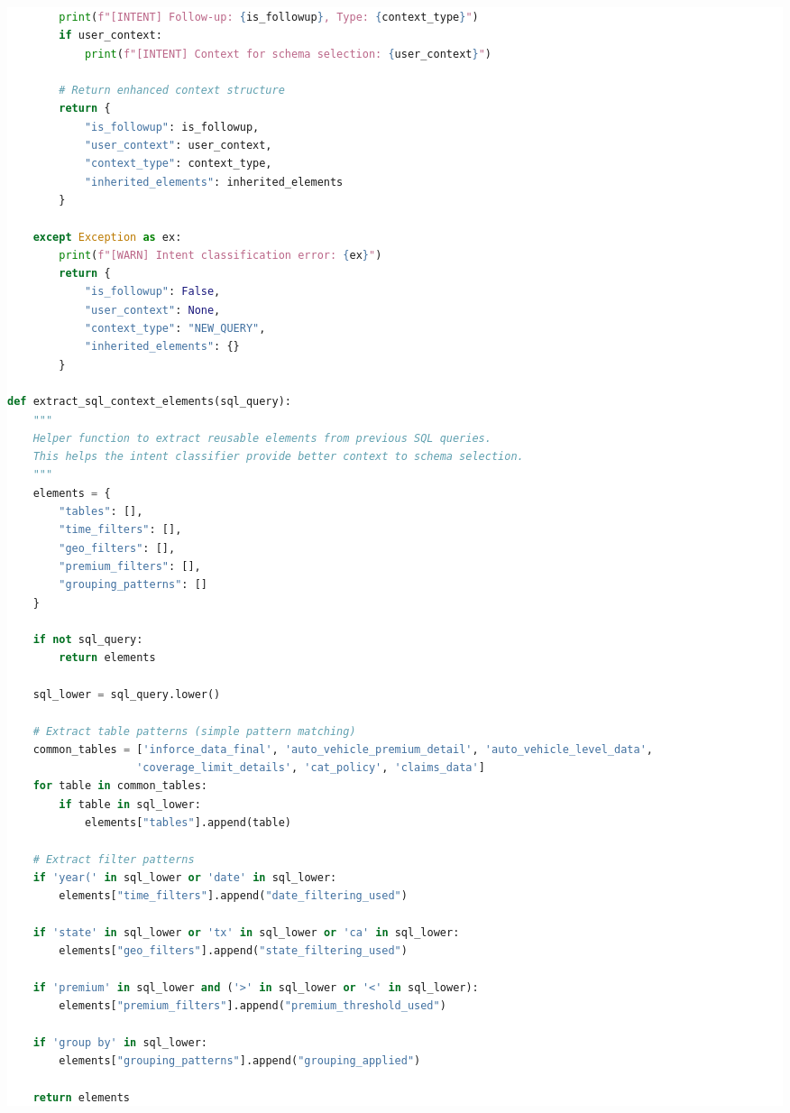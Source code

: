 ```python
        print(f"[INTENT] Follow-up: {is_followup}, Type: {context_type}")
        if user_context:
            print(f"[INTENT] Context for schema selection: {user_context}")
        
        # Return enhanced context structure
        return {
            "is_followup": is_followup,
            "user_context": user_context,
            "context_type": context_type,
            "inherited_elements": inherited_elements
        }
        
    except Exception as ex:
        print(f"[WARN] Intent classification error: {ex}")
        return {
            "is_followup": False,
            "user_context": None,
            "context_type": "NEW_QUERY",
            "inherited_elements": {}
        }

def extract_sql_context_elements(sql_query):
    """
    Helper function to extract reusable elements from previous SQL queries.
    This helps the intent classifier provide better context to schema selection.
    """
    elements = {
        "tables": [],
        "time_filters": [],
        "geo_filters": [],
        "premium_filters": [],
        "grouping_patterns": []
    }
    
    if not sql_query:
        return elements
    
    sql_lower = sql_query.lower()
    
    # Extract table patterns (simple pattern matching)
    common_tables = ['inforce_data_final', 'auto_vehicle_premium_detail', 'auto_vehicle_level_data', 
                    'coverage_limit_details', 'cat_policy', 'claims_data']
    for table in common_tables:
        if table in sql_lower:
            elements["tables"].append(table)
    
    # Extract filter patterns
    if 'year(' in sql_lower or 'date' in sql_lower:
        elements["time_filters"].append("date_filtering_used")
    
    if 'state' in sql_lower or 'tx' in sql_lower or 'ca' in sql_lower:
        elements["geo_filters"].append("state_filtering_used")
        
    if 'premium' in sql_lower and ('>' in sql_lower or '<' in sql_lower):
        elements["premium_filters"].append("premium_threshold_used")
        
    if 'group by' in sql_lower:
        elements["grouping_patterns"].append("grouping_applied")
    
    return elements

```